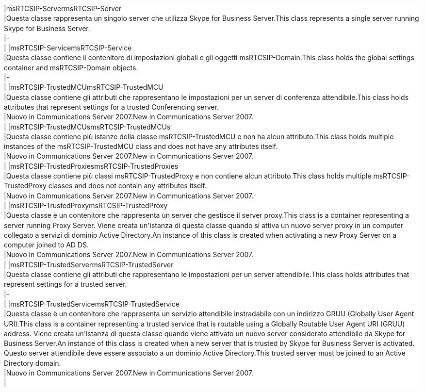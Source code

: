 |<span data-ttu-id="f4c44-243">msRTCSIP-Server</span><span class="sxs-lookup"><span data-stu-id="f4c44-243">msRTCSIP-Server</span></span>  <br/> |<span data-ttu-id="f4c44-244">Questa classe rappresenta un singolo server che utilizza Skype for Business Server.</span><span class="sxs-lookup"><span data-stu-id="f4c44-244">This class represents a single server running Skype for Business Server.</span></span>  <br/> |-  <br/> |
|<span data-ttu-id="f4c44-245">msRTCSIP-Service</span><span class="sxs-lookup"><span data-stu-id="f4c44-245">msRTCSIP-Service</span></span>  <br/> |<span data-ttu-id="f4c44-246">Questa classe contiene il contenitore di impostazioni globali e gli oggetti msRTCSIP-Domain.</span><span class="sxs-lookup"><span data-stu-id="f4c44-246">This class holds the global settings container and msRTCSIP-Domain objects.</span></span>  <br/> |-  <br/> |
|<span data-ttu-id="f4c44-247">msRTCSIP-TrustedMCU</span><span class="sxs-lookup"><span data-stu-id="f4c44-247">msRTCSIP-TrustedMCU</span></span>  <br/> |<span data-ttu-id="f4c44-248">Questa classe contiene gli attributi che rappresentano le impostazioni per un server di conferenza attendibile.</span><span class="sxs-lookup"><span data-stu-id="f4c44-248">This class holds attributes that represent settings for a trusted Conferencing server.</span></span>  <br/> |<span data-ttu-id="f4c44-249">Nuovo in Communications Server 2007.</span><span class="sxs-lookup"><span data-stu-id="f4c44-249">New in Communications Server 2007.</span></span>  <br/> |
|<span data-ttu-id="f4c44-250">msRTCSIP-TrustedMCUs</span><span class="sxs-lookup"><span data-stu-id="f4c44-250">msRTCSIP-TrustedMCUs</span></span>  <br/> |<span data-ttu-id="f4c44-251">Questa classe contiene più istanze della classe msRTCSIP-TrustedMCU e non ha alcun attributo.</span><span class="sxs-lookup"><span data-stu-id="f4c44-251">This class holds multiple instances of the msRTCSIP-TrustedMCU class and does not have any attributes itself.</span></span>  <br/> |<span data-ttu-id="f4c44-252">Nuovo in Communications Server 2007.</span><span class="sxs-lookup"><span data-stu-id="f4c44-252">New in Communications Server 2007.</span></span>  <br/> |
|<span data-ttu-id="f4c44-253">msRTCSIP-TrustedProxies</span><span class="sxs-lookup"><span data-stu-id="f4c44-253">msRTCSIP-TrustedProxies</span></span>  <br/> |<span data-ttu-id="f4c44-254">Questa classe contiene più classi msRTCSIP-TrustedProxy e non contiene alcun attributo.</span><span class="sxs-lookup"><span data-stu-id="f4c44-254">This class holds multiple msRTCSIP-TrustedProxy classes and does not contain any attributes itself.</span></span>  <br/> |<span data-ttu-id="f4c44-255">Nuovo in Communications Server 2007.</span><span class="sxs-lookup"><span data-stu-id="f4c44-255">New in Communications Server 2007.</span></span>  <br/> |
|<span data-ttu-id="f4c44-256">msRTCSIP-TrustedProxy</span><span class="sxs-lookup"><span data-stu-id="f4c44-256">msRTCSIP-TrustedProxy</span></span>  <br/> |<span data-ttu-id="f4c44-257">Questa classe è un contenitore che rappresenta un server che gestisce il server proxy.</span><span class="sxs-lookup"><span data-stu-id="f4c44-257">This class is a container representing a server running Proxy Server.</span></span> <span data-ttu-id="f4c44-258">Viene creata un'istanza di questa classe quando si attiva un nuovo server proxy in un computer collegato a servizi di dominio Active Directory.</span><span class="sxs-lookup"><span data-stu-id="f4c44-258">An instance of this class is created when activating a new Proxy Server on a computer joined to AD DS.</span></span>  <br/> |<span data-ttu-id="f4c44-259">Nuovo in Communications Server 2007.</span><span class="sxs-lookup"><span data-stu-id="f4c44-259">New in Communications Server 2007.</span></span>  <br/> |
|<span data-ttu-id="f4c44-260">msRTCSIP-TrustedServer</span><span class="sxs-lookup"><span data-stu-id="f4c44-260">msRTCSIP-TrustedServer</span></span>  <br/> |<span data-ttu-id="f4c44-261">Questa classe contiene gli attributi che rappresentano le impostazioni per un server attendibile.</span><span class="sxs-lookup"><span data-stu-id="f4c44-261">This class holds attributes that represent settings for a trusted server.</span></span>  <br/> |-  <br/> |
|<span data-ttu-id="f4c44-262">msRTCSIP-TrustedService</span><span class="sxs-lookup"><span data-stu-id="f4c44-262">msRTCSIP-TrustedService</span></span>  <br/> |<span data-ttu-id="f4c44-263">Questa classe è un contenitore che rappresenta un servizio attendibile instradabile con un indirizzo GRUU (Globally User Agent URI).</span><span class="sxs-lookup"><span data-stu-id="f4c44-263">This class is a container representing a trusted service that is routable using a Globally Routable User Agent URI (GRUU) address.</span></span> <span data-ttu-id="f4c44-264">Viene creata un'istanza di questa classe quando viene attivato un nuovo server considerato attendibile da Skype for Business Server.</span><span class="sxs-lookup"><span data-stu-id="f4c44-264">An instance of this class is created when a new server that is trusted by Skype for Business Server is activated.</span></span> <span data-ttu-id="f4c44-265">Questo server attendibile deve essere associato a un dominio Active Directory.</span><span class="sxs-lookup"><span data-stu-id="f4c44-265">This trusted server must be joined to an Active Directory domain.</span></span>  <br/> |<span data-ttu-id="f4c44-266">Nuovo in Communications Server 2007.</span><span class="sxs-lookup"><span data-stu-id="f4c44-266">New in Communications Server 2007.</span></span>  <br/> |